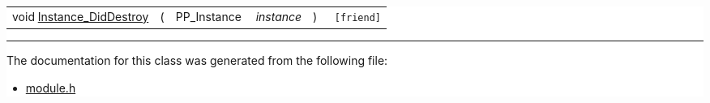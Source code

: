 <span id="accf4ce5410f02db9c87dcca045043128" class="anchor" style="margin: 0;"></span>

<table><tbody><tr class="odd"><td>void <a href="/docs/native-client/pepper_beta/cpp/classpp_1_1_module#accf4ce5410f02db9c87dcca045043128" class="el">Instance_DidDestroy</a></td><td>(</td><td>PP_Instance </td><td><em>instance</em></td><td>)</td><td><code> [friend]</code></td></tr></tbody></table>

------------------------------------------------------------------------

The documentation for this class was generated from the following file:

-   <a href="/docs/native-client/pepper_beta/cpp/module_8h/" class="el">module.h</a>
